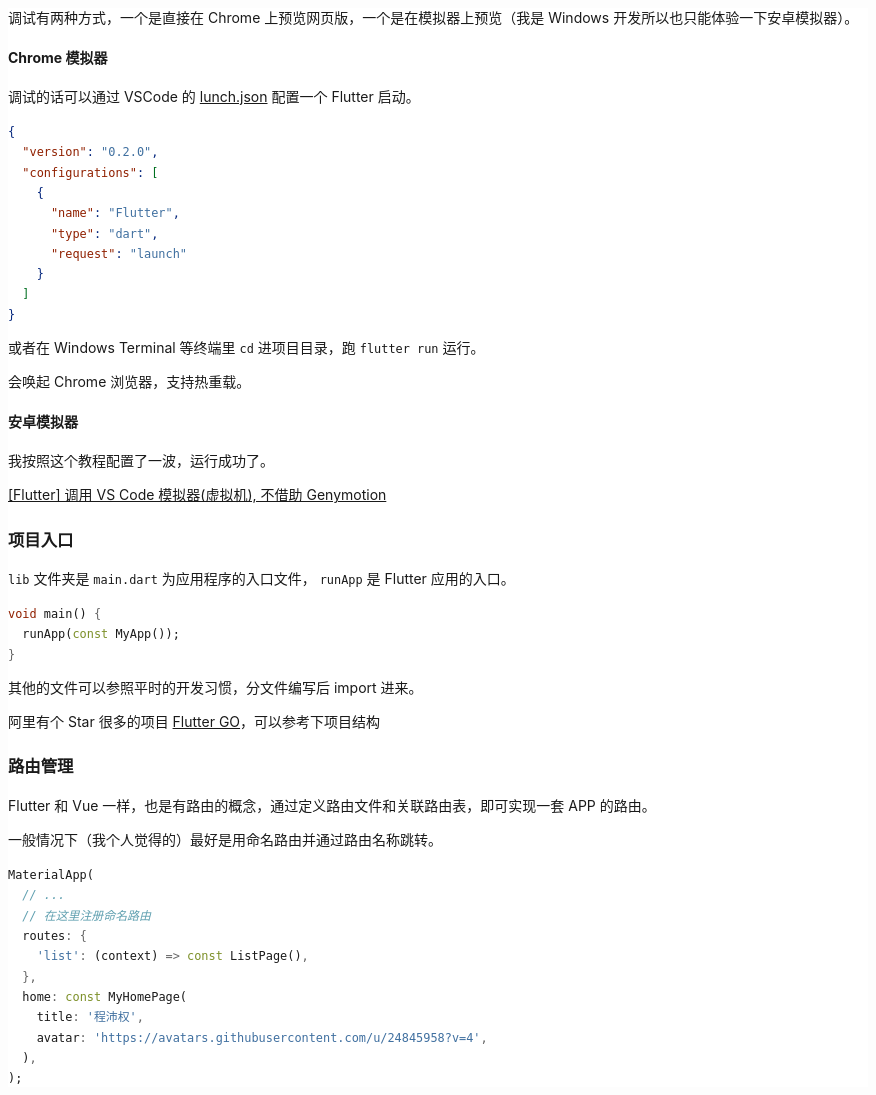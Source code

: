 调试有两种方式，一个是直接在 Chrome 上预览网页版，一个是在模拟器上预览（我是 Windows 开发所以也只能体验一下安卓模拟器）。

#### Chrome 模拟器

调试的话可以通过 VSCode 的 [lunch.json](https://github.com/chengpeiquan/flutter_demo/blob/main/.vscode/launch.json) 配置一个 Flutter 启动。

```json
{
  "version": "0.2.0",
  "configurations": [
    {
      "name": "Flutter",
      "type": "dart",
      "request": "launch"
    }
  ]
}
```

或者在 Windows Terminal 等终端里 `cd` 进项目目录，跑 `flutter run` 运行。

会唤起 Chrome 浏览器，支持热重载。

#### 安卓模拟器

我按照这个教程配置了一波，运行成功了。

[[Flutter] 调用 VS Code 模拟器(虚拟机), 不借助 Genymotion](https://blog.csdn.net/qq_40259641/article/details/90475896)

### 项目入口

`lib` 文件夹是 `main.dart` 为应用程序的入口文件， `runApp` 是 Flutter 应用的入口。

```dart
void main() {
  runApp(const MyApp());
}
```

其他的文件可以参照平时的开发习惯，分文件编写后 import 进来。

阿里有个 Star 很多的项目 [Flutter GO](https://github.com/alibaba/flutter-go/tree/master/lib)，可以参考下项目结构

### 路由管理

Flutter 和 Vue 一样，也是有路由的概念，通过定义路由文件和关联路由表，即可实现一套 APP 的路由。

一般情况下（我个人觉得的）最好是用命名路由并通过路由名称跳转。

```dart
MaterialApp(
  // ...
  // 在这里注册命名路由
  routes: {
    'list': (context) => const ListPage(),
  },
  home: const MyHomePage(
    title: '程沛权',
    avatar: 'https://avatars.githubusercontent.com/u/24845958?v=4',
  ),
);
```
